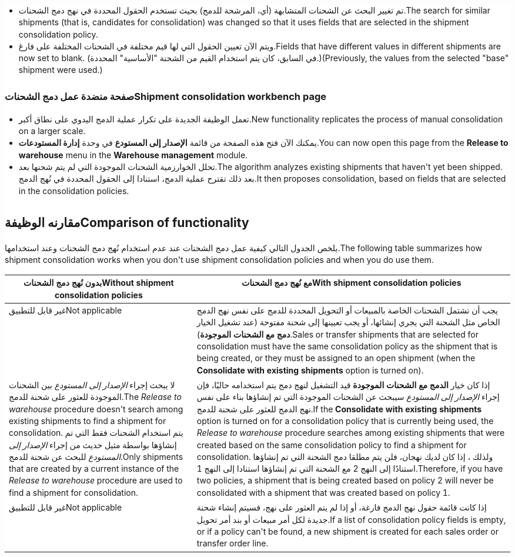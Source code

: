 - <span data-ttu-id="9da41-184">تم تغيير البحث عن الشحنات المتشابهة (أي، المرشحة للدمج) بحيث تستخدم الحقول المحددة في نهج دمج الشحنات.</span><span class="sxs-lookup"><span data-stu-id="9da41-184">The search for similar shipments (that is, candidates for consolidation) was changed so that it uses fields that are selected in the shipment consolidation policy.</span></span>
- <span data-ttu-id="9da41-185">ويتم الآن تعيين الحقول التي لها قيم مختلفة في الشحنات المختلفة على فارغ.</span><span class="sxs-lookup"><span data-stu-id="9da41-185">Fields that have different values in different shipments are now set to blank.</span></span> <span data-ttu-id="9da41-186">(في السابق، كان يتم استخدام القيم من الشحنة "الأساسية" المحددة.)</span><span class="sxs-lookup"><span data-stu-id="9da41-186">(Previously, the values from the selected "base" shipment were used.)</span></span>

### <a name="shipment-consolidation-workbench-page"></a><span data-ttu-id="9da41-187">صفحة منضدة عمل دمج الشحنات</span><span class="sxs-lookup"><span data-stu-id="9da41-187">Shipment consolidation workbench page</span></span>

- <span data-ttu-id="9da41-188">تعمل الوظيفة الجديدة على تكرار عملية الدمج اليدوي على نطاق أكبر.</span><span class="sxs-lookup"><span data-stu-id="9da41-188">New functionality replicates the process of manual consolidation on a larger scale.</span></span>
- <span data-ttu-id="9da41-189">يمكنك الآن فتح هذه الصفحة من قائمة **الإصدار إلى المستودع** في وحدة **إدارة المستودعات**.</span><span class="sxs-lookup"><span data-stu-id="9da41-189">You can now open this page from the **Release to warehouse** menu in the **Warehouse management** module.</span></span>
- <span data-ttu-id="9da41-190">تحلل الخوارزمية الشحنات الموجودة التي لم يتم شحنها بعد.</span><span class="sxs-lookup"><span data-stu-id="9da41-190">The algorithm analyzes existing shipments that haven't yet been shipped.</span></span> <span data-ttu-id="9da41-191">بعد ذلك تقترح عملية الدمج، استنادا إلى الحقول المحددة في نُهج الدمج.</span><span class="sxs-lookup"><span data-stu-id="9da41-191">It then proposes consolidation, based on fields that are selected in the consolidation policies.</span></span>

## <a name="comparison-of-functionality"></a><span data-ttu-id="9da41-192">مقارنه الوظيفة</span><span class="sxs-lookup"><span data-stu-id="9da41-192">Comparison of functionality</span></span>

<span data-ttu-id="9da41-193">يلخص الجدول التالي كيفية عمل دمج الشحنات عند عدم استخدام نُهج دمج الشحنات وعند استخدامها.</span><span class="sxs-lookup"><span data-stu-id="9da41-193">The following table summarizes how shipment consolidation works when you don't use shipment consolidation policies and when you do use them.</span></span>

| <span data-ttu-id="9da41-194">بدون نُهج دمج الشحنات</span><span class="sxs-lookup"><span data-stu-id="9da41-194">Without shipment consolidation policies</span></span> | <span data-ttu-id="9da41-195">مع نُهج دمج الشحنات</span><span class="sxs-lookup"><span data-stu-id="9da41-195">With shipment consolidation policies</span></span> |
|---|----|
| <span data-ttu-id="9da41-196">غير قابل للتطبيق</span><span class="sxs-lookup"><span data-stu-id="9da41-196">Not applicable</span></span> | <span data-ttu-id="9da41-197">يجب أن تشتمل الشحنات الخاصة بالمبيعات أو التحويل المحددة للدمج على نفس نهج الدمج الخاص مثل الشحنة التي يجري إنشائها، أو يجب تعيينها إلى شحنة مفتوحة (عند تشغيل الخيار **دمج مع الشحنات الموجودة**).</span><span class="sxs-lookup"><span data-stu-id="9da41-197">Sales or transfer shipments that are selected for consolidation must have the same consolidation policy as the shipment that is being created, or they must be assigned to an open shipment (when the **Consolidate with existing shipments** option is turned on).</span></span> |
| <span data-ttu-id="9da41-198">لا يبحث إجراء *الإصدار إلى المستودع* بين الشحنات الموجودة للعثور على شحنة للدمج.</span><span class="sxs-lookup"><span data-stu-id="9da41-198">The *Release to warehouse* procedure doesn't search among existing shipments to find a shipment for consolidation.</span></span> <span data-ttu-id="9da41-199">يتم استخدام الشحنات فقط التي تم إنشاؤها بواسطة مثيل حديث من إجراء *الإصدار إلى المستودع* للبحث عن شحنة للدمج.</span><span class="sxs-lookup"><span data-stu-id="9da41-199">Only shipments that are created by a current instance of the *Release to warehouse* procedure are used to find a shipment for consolidation.</span></span> | <span data-ttu-id="9da41-200">إذا كان خيار **الدمج مع الشحنات الموجودة** قيد التشغيل لنهج دمج يتم استخدامه حاليًا، فإن إجراء *الإصدار إلى المستودع* سيبحث عن الشحنات الموجودة التي تم إنشاؤها بناء على نفس نهج الدمج للعثور على شحنة للدمج.</span><span class="sxs-lookup"><span data-stu-id="9da41-200">If the **Consolidate with existing shipments** option is turned on for a consolidation policy that is currently being used, the *Release to warehouse* procedure searches among existing shipments that were created based on the same consolidation policy to find a shipment for consolidation.</span></span> <span data-ttu-id="9da41-201">ولذلك ، إذا كان لديك نهجان، فلن يتم مطلقا دمج الشحنة التي تم إنشاؤها استنادًا إلى النهج 2 مع الشحنة التي تم إنشاؤها استنادا إلى النهج 1.</span><span class="sxs-lookup"><span data-stu-id="9da41-201">Therefore, if you have two policies, a shipment that is being created based on policy 2 will never be consolidated with a shipment that was created based on policy 1.</span></span> |
| <span data-ttu-id="9da41-202">غير قابل للتطبيق</span><span class="sxs-lookup"><span data-stu-id="9da41-202">Not applicable</span></span> | <span data-ttu-id="9da41-203">إذا كانت قائمة حقول نهج الدمج فارغة، أو إذا لم يتم العثور على نهج، فسيتم إنشاء شحنة جديدة لكل أمر مبيعات أو بند أمر تحويل.</span><span class="sxs-lookup"><span data-stu-id="9da41-203">If a list of consolidation policy fields is empty, or if a policy can't be found, a new shipment is created for each sales order or transfer order line.</span></span> |